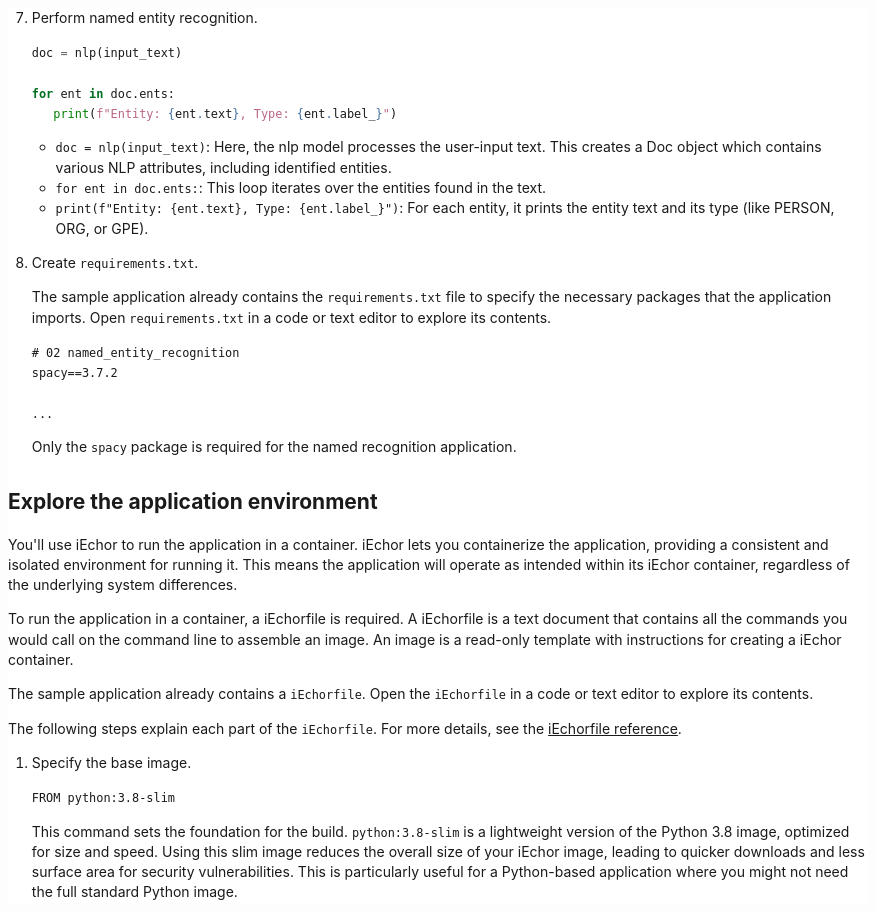 7. Perform named entity recognition.

   ```python
   doc = nlp(input_text)

   for ent in doc.ents:
      print(f"Entity: {ent.text}, Type: {ent.label_}")
   ```

   - `doc = nlp(input_text)`: Here, the nlp model processes the user-input text. This creates a Doc object which contains various NLP attributes, including identified entities.
   - `for ent in doc.ents:`: This loop iterates over the entities found in the text.
   - `print(f"Entity: {ent.text}, Type: {ent.label_}")`: For each entity, it prints the entity text and its type (like PERSON, ORG, or GPE).


8. Create `requirements.txt`.

   The sample application already contains the `requirements.txt` file to specify the necessary packages that the application imports. Open `requirements.txt` in a code or text editor to explore its contents.

   ```text
   # 02 named_entity_recognition
   spacy==3.7.2

   ...
   ```

   Only the `spacy` package is required for the named recognition application.

## Explore the application environment

You'll use iEchor to run the application in a container. iEchor lets you
containerize the application, providing a consistent and isolated environment
for running it. This means the application will operate as intended within its
iEchor container, regardless of the underlying system differences.

To run the application in a container, a iEchorfile is required. A iEchorfile is
a text document that contains all the commands you would call on the command
line to assemble an image. An image is a read-only template with instructions
for creating a iEchor container.

The sample application already contains a `iEchorfile`. Open the `iEchorfile` in a code or text editor to explore its contents.

The following steps explain each part of the `iEchorfile`. For more details, see the [iEchorfile reference](/reference/iechorfile/).

1. Specify the base image.

   ```iechorfile
   FROM python:3.8-slim
   ```

   This command sets the foundation for the build. `python:3.8-slim` is a
   lightweight version of the Python 3.8 image, optimized for size and speed.
   Using this slim image reduces the overall size of your iEchor image, leading
   to quicker downloads and less surface area for security vulnerabilities. This
   is particularly useful for a Python-based application where you might not
   need the full standard Python image.
